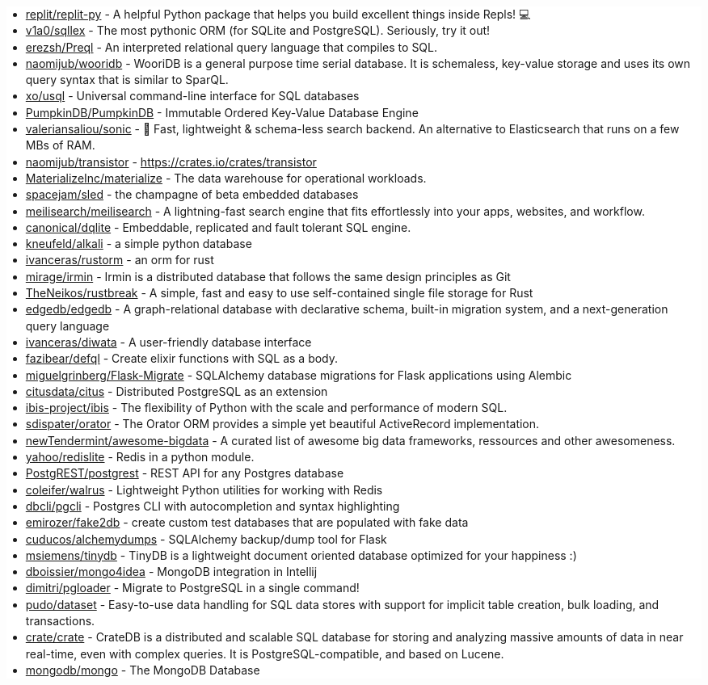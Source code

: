 - [replit/replit-py](https://github.com/replit/replit-py) - A helpful Python package that helps you build excellent things inside Repls! 💻
- [v1a0/sqllex](https://github.com/v1a0/sqllex) - The most pythonic ORM (for SQLite and PostgreSQL). Seriously, try it out!
- [erezsh/Preql](https://github.com/erezsh/Preql) - An interpreted relational query language that compiles to SQL.
- [naomijub/wooridb](https://github.com/naomijub/wooridb) - WooriDB is a general purpose time serial database. It is schemaless, key-value storage and uses its own query syntax that is similar to SparQL.
- [xo/usql](https://github.com/xo/usql) - Universal command-line interface for SQL databases
- [PumpkinDB/PumpkinDB](https://github.com/PumpkinDB/PumpkinDB) - Immutable Ordered Key-Value Database Engine
- [valeriansaliou/sonic](https://github.com/valeriansaliou/sonic) - 🦔 Fast, lightweight & schema-less search backend. An alternative to Elasticsearch that runs on a few MBs of RAM.
- [naomijub/transistor](https://github.com/naomijub/transistor) - https://crates.io/crates/transistor
- [MaterializeInc/materialize](https://github.com/MaterializeInc/materialize) - The data warehouse for operational workloads.
- [spacejam/sled](https://github.com/spacejam/sled) - the champagne of beta embedded databases
- [meilisearch/meilisearch](https://github.com/meilisearch/meilisearch) - A lightning-fast search engine that fits effortlessly into your apps, websites, and workflow.
- [canonical/dqlite](https://github.com/canonical/dqlite) - Embeddable, replicated and fault tolerant SQL engine.
- [kneufeld/alkali](https://github.com/kneufeld/alkali) - a simple python database
- [ivanceras/rustorm](https://github.com/ivanceras/rustorm) - an orm for rust
- [mirage/irmin](https://github.com/mirage/irmin) - Irmin is a distributed database that follows the same design principles as Git
- [TheNeikos/rustbreak](https://github.com/TheNeikos/rustbreak) - A simple, fast and easy to use self-contained single file storage for Rust
- [edgedb/edgedb](https://github.com/edgedb/edgedb) - A graph-relational database with declarative schema, built-in migration system, and a next-generation query language
- [ivanceras/diwata](https://github.com/ivanceras/diwata) - A user-friendly database interface
- [fazibear/defql](https://github.com/fazibear/defql) - Create elixir functions with SQL as a body.
- [miguelgrinberg/Flask-Migrate](https://github.com/miguelgrinberg/Flask-Migrate) - SQLAlchemy database migrations for Flask applications using Alembic
- [citusdata/citus](https://github.com/citusdata/citus) - Distributed PostgreSQL as an extension
- [ibis-project/ibis](https://github.com/ibis-project/ibis) - The flexibility of Python with the scale and performance of modern SQL.
- [sdispater/orator](https://github.com/sdispater/orator) - The Orator ORM provides a simple yet beautiful ActiveRecord implementation.
- [newTendermint/awesome-bigdata](https://github.com/newTendermint/awesome-bigdata) - A curated list of awesome big data frameworks, ressources and other awesomeness.
- [yahoo/redislite](https://github.com/yahoo/redislite) - Redis in a python module.
- [PostgREST/postgrest](https://github.com/PostgREST/postgrest) - REST API for any Postgres database
- [coleifer/walrus](https://github.com/coleifer/walrus) - Lightweight Python utilities for working with Redis
- [dbcli/pgcli](https://github.com/dbcli/pgcli) - Postgres CLI with autocompletion and syntax highlighting
- [emirozer/fake2db](https://github.com/emirozer/fake2db) - create custom test databases that are populated with fake data
- [cuducos/alchemydumps](https://github.com/cuducos/alchemydumps) - SQLAlchemy backup/dump tool for Flask
- [msiemens/tinydb](https://github.com/msiemens/tinydb) - TinyDB is a lightweight document oriented database optimized for your happiness :)
- [dboissier/mongo4idea](https://github.com/dboissier/mongo4idea) - MongoDB integration in Intellij
- [dimitri/pgloader](https://github.com/dimitri/pgloader) - Migrate to PostgreSQL in a single command!
- [pudo/dataset](https://github.com/pudo/dataset) - Easy-to-use data handling for SQL data stores with support for implicit table creation, bulk loading, and transactions.
- [crate/crate](https://github.com/crate/crate) - CrateDB is a distributed and scalable SQL database for storing and analyzing massive amounts of data in near real-time, even with complex queries. It is PostgreSQL-compatible, and based on Lucene.
- [mongodb/mongo](https://github.com/mongodb/mongo) - The MongoDB Database